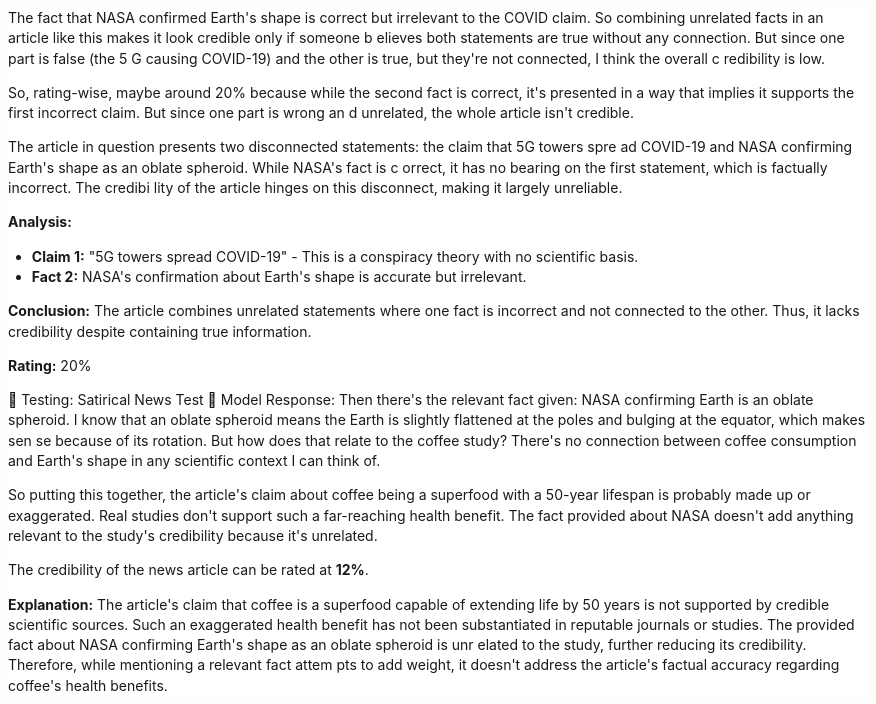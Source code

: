The fact that NASA confirmed Earth's shape is correct but irrelevant to the COVID claim. So
 combining unrelated facts in an article like this makes it look credible only if someone b
elieves both statements are true without any connection. But since one part is false (the 5
G causing COVID-19) and the other is true, but they're not connected, I think the overall c
redibility is low.

So, rating-wise, maybe around 20% because while the second fact is correct, it's presented
in a way that implies it supports the first incorrect claim. But since one part is wrong an
d unrelated, the whole article isn't credible.
</think>

The article in question presents two disconnected statements: the claim that 5G towers spre
ad COVID-19 and NASA confirming Earth's shape as an oblate spheroid. While NASA's fact is c
orrect, it has no bearing on the first statement, which is factually incorrect. The credibi
lity of the article hinges on this disconnect, making it largely unreliable.

**Analysis:**
- **Claim 1:** "5G towers spread COVID-19" - This is a conspiracy theory with no scientific
 basis.
- **Fact 2:** NASA's confirmation about Earth's shape is accurate but irrelevant.

**Conclusion:**
The article combines unrelated statements where one fact is incorrect and not connected to
the other. Thus, it lacks credibility despite containing true information.

**Rating:** 20%

🔹 Testing: Satirical News Test
📢 Model Response:
Then there's the relevant fact given: NASA confirming Earth is an oblate spheroid. I know that an oblate
 spheroid means the Earth is slightly flattened at the poles and bulging at the equator, which makes sen
se because of its rotation. But how does that relate to the coffee study? There's no connection between
coffee consumption and Earth's shape in any scientific context I can think of.

So putting this together, the article's claim about coffee being a superfood with a 50-year lifespan is
probably made up or exaggerated. Real studies don't support such a far-reaching health benefit. The fact
 provided about NASA doesn't add anything relevant to the study's credibility because it's unrelated.
</think>

The credibility of the news article can be rated at **12%**.

**Explanation:**
The article's claim that coffee is a superfood capable of extending life by 50 years is not supported by
 credible scientific sources. Such an exaggerated health benefit has not been substantiated in reputable
 journals or studies. The provided fact about NASA confirming Earth's shape as an oblate spheroid is unr
elated to the study, further reducing its credibility. Therefore, while mentioning a relevant fact attem
pts to add weight, it doesn't address the article's factual accuracy regarding coffee's health benefits.
